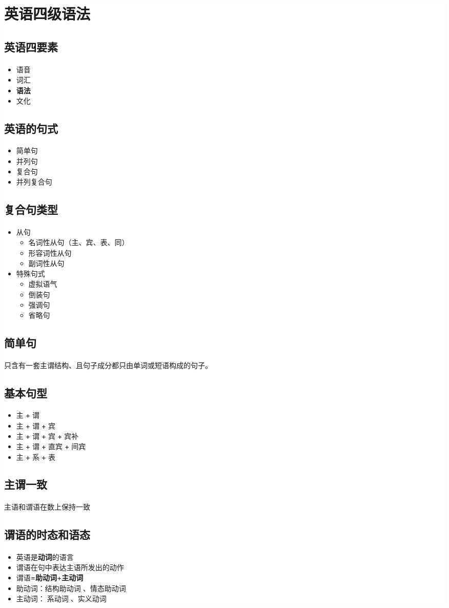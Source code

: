 # 英语四级语法

## 英语四要素

- 语音
- 词汇
- **语法**
- 文化

## 英语的句式

- 简单句
- 并列句
- 复合句
- 并列复合句

## 复合句类型

- 从句
  - 名词性从句（主、宾、表、同）
  - 形容词性从句
  - 副词性从句
- 特殊句式
  - 虚拟语气
  - 倒装句
  - 强调句
  - 省略句

## 简单句

只含有一套主谓结构、且句子成分都只由单词或短语构成的句子。

## 基本句型

- 主 + 谓
- 主 + 谓 + 宾
- 主 + 谓 + 宾 + 宾补
- 主 + 谓 + 直宾 + 间宾
- 主 + 系 + 表

## 主谓一致

主语和谓语在数上保持一致

## 谓语的时态和语态

- 英语是**动词**的语言
- 谓语在句中表达主语所发出的动作
- 谓语=**助动词**+**主动词**
- 助动词：结构助动词  、情态助动词
- 主动词： 系动词  、实义动词

